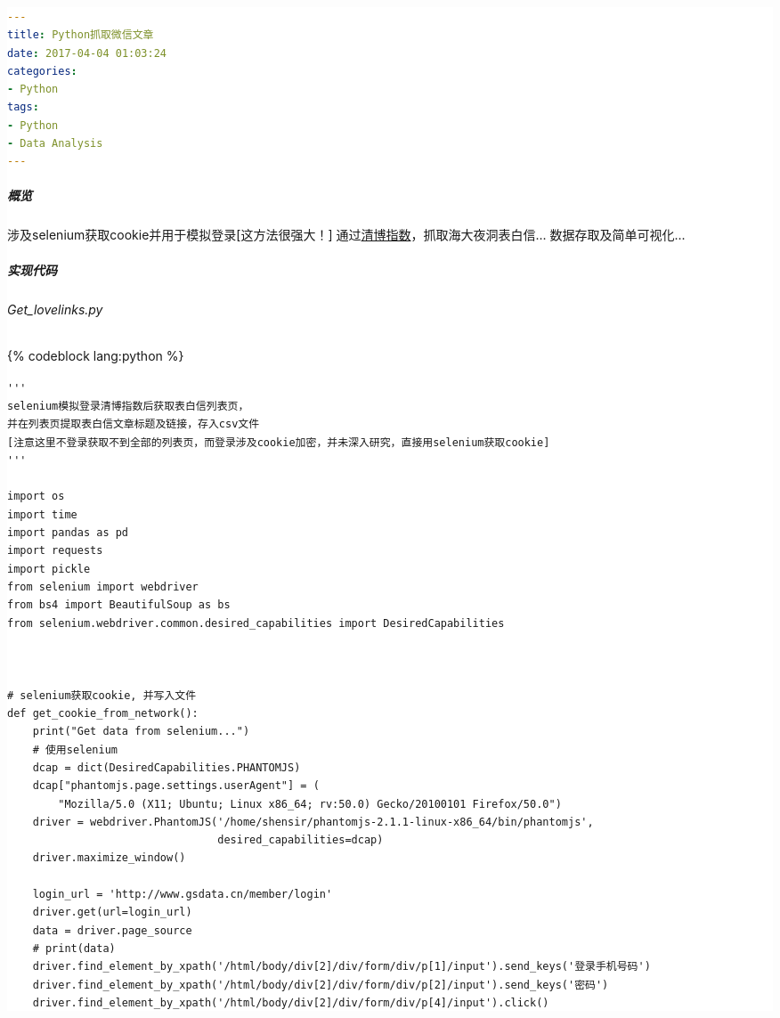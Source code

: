 ```yaml
---
title: Python抓取微信文章
date: 2017-04-04 01:03:24
categories:
- Python
tags:
- Python
- Data Analysis
---
```


##### 概览
涉及selenium获取cookie并用于模拟登录[这方法很强大！]
通过[清博指数](http://www.gsdata.cn/)，抓取海大夜洞表白信...
数据存取及简单可视化...


##### 实现代码
###### Get_lovelinks.py
{% codeblock lang:python %}

    '''
    selenium模拟登录清博指数后获取表白信列表页，
    并在列表页提取表白信文章标题及链接，存入csv文件
    [注意这里不登录获取不到全部的列表页，而登录涉及cookie加密，并未深入研究，直接用selenium获取cookie]
    '''

    import os
    import time
    import pandas as pd
    import requests
    import pickle
    from selenium import webdriver
    from bs4 import BeautifulSoup as bs
    from selenium.webdriver.common.desired_capabilities import DesiredCapabilities



    # selenium获取cookie, 并写入文件
    def get_cookie_from_network():
        print("Get data from selenium...")
        # 使用selenium
        dcap = dict(DesiredCapabilities.PHANTOMJS)
        dcap["phantomjs.page.settings.userAgent"] = (
            "Mozilla/5.0 (X11; Ubuntu; Linux x86_64; rv:50.0) Gecko/20100101 Firefox/50.0")
        driver = webdriver.PhantomJS('/home/shensir/phantomjs-2.1.1-linux-x86_64/bin/phantomjs',
                                     desired_capabilities=dcap)
        driver.maximize_window()

        login_url = 'http://www.gsdata.cn/member/login'
        driver.get(url=login_url)
        data = driver.page_source
        # print(data)
        driver.find_element_by_xpath('/html/body/div[2]/div/form/div/p[1]/input').send_keys('登录手机号码')
        driver.find_element_by_xpath('/html/body/div[2]/div/form/div/p[2]/input').send_keys('密码')
        driver.find_element_by_xpath('/html/body/div[2]/div/form/div/p[4]/input').click()
